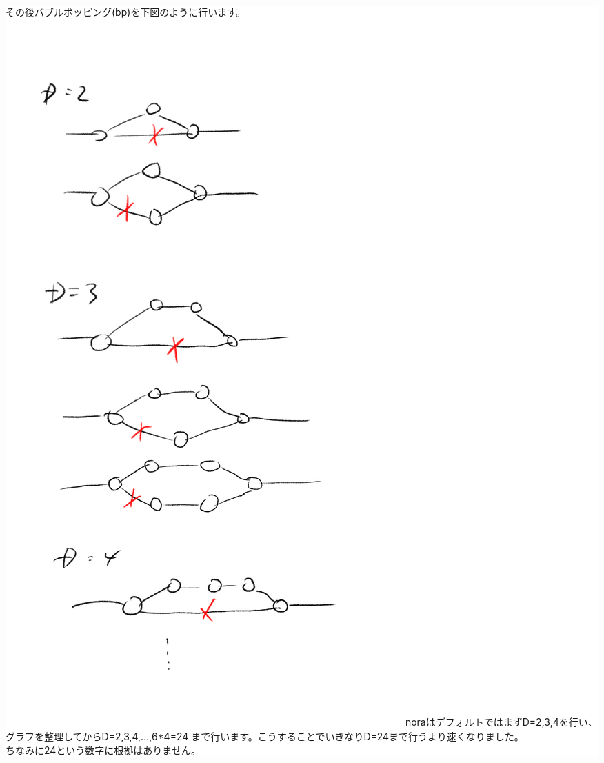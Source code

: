 その後バブルポッピング(bp)を下図のように行います。<br>
![bubble popping](./img/bp.png)
noraはデフォルトではまずD=2,3,4を行い、グラフを整理してからD=2,3,4,...,6\*4=24 まで行います。こうすることでいきなりD=24まで行うより速くなりました。<br>
ちなみに24という数字に根拠はありません。<br>
